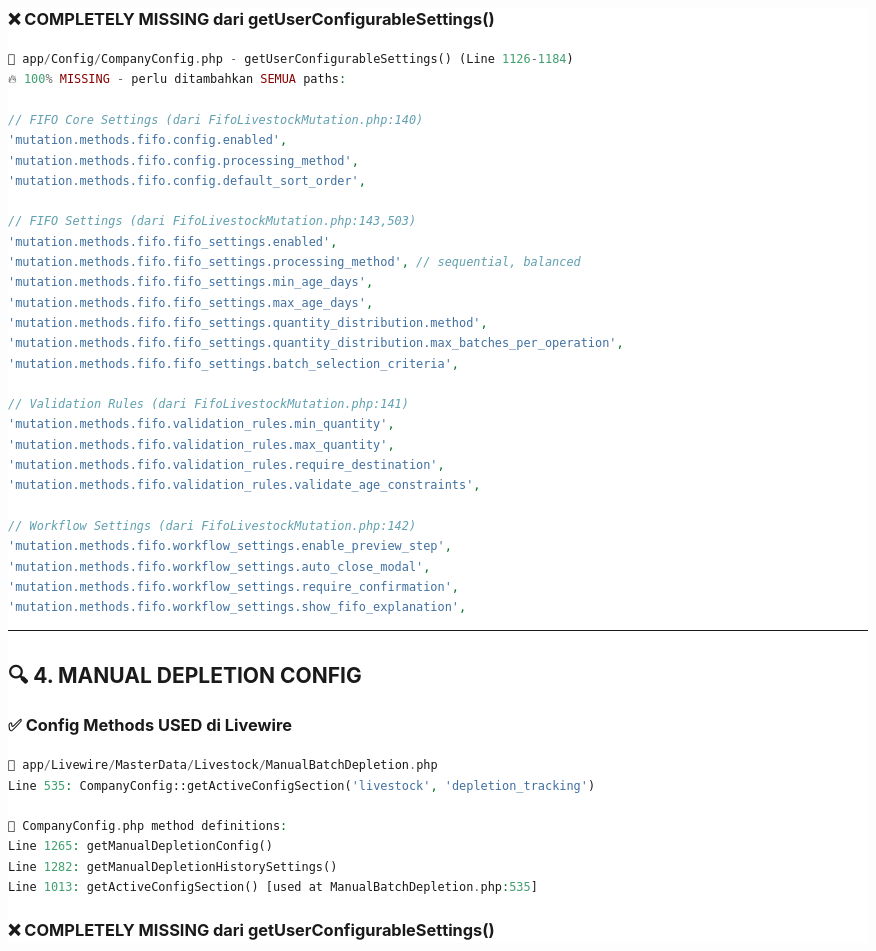 ### ❌ **COMPLETELY MISSING dari getUserConfigurableSettings()**

```php
📁 app/Config/CompanyConfig.php - getUserConfigurableSettings() (Line 1126-1184)
🔥 100% MISSING - perlu ditambahkan SEMUA paths:

// FIFO Core Settings (dari FifoLivestockMutation.php:140)
'mutation.methods.fifo.config.enabled',
'mutation.methods.fifo.config.processing_method',
'mutation.methods.fifo.config.default_sort_order',

// FIFO Settings (dari FifoLivestockMutation.php:143,503)
'mutation.methods.fifo.fifo_settings.enabled',
'mutation.methods.fifo.fifo_settings.processing_method', // sequential, balanced
'mutation.methods.fifo.fifo_settings.min_age_days',
'mutation.methods.fifo.fifo_settings.max_age_days',
'mutation.methods.fifo.fifo_settings.quantity_distribution.method',
'mutation.methods.fifo.fifo_settings.quantity_distribution.max_batches_per_operation',
'mutation.methods.fifo.fifo_settings.batch_selection_criteria',

// Validation Rules (dari FifoLivestockMutation.php:141)
'mutation.methods.fifo.validation_rules.min_quantity',
'mutation.methods.fifo.validation_rules.max_quantity',
'mutation.methods.fifo.validation_rules.require_destination',
'mutation.methods.fifo.validation_rules.validate_age_constraints',

// Workflow Settings (dari FifoLivestockMutation.php:142)
'mutation.methods.fifo.workflow_settings.enable_preview_step',
'mutation.methods.fifo.workflow_settings.auto_close_modal',
'mutation.methods.fifo.workflow_settings.require_confirmation',
'mutation.methods.fifo.workflow_settings.show_fifo_explanation',
```

---

## 🔍 **4. MANUAL DEPLETION CONFIG**

### ✅ **Config Methods USED di Livewire**

```php
📁 app/Livewire/MasterData/Livestock/ManualBatchDepletion.php
Line 535: CompanyConfig::getActiveConfigSection('livestock', 'depletion_tracking')

📁 CompanyConfig.php method definitions:
Line 1265: getManualDepletionConfig()
Line 1282: getManualDepletionHistorySettings()
Line 1013: getActiveConfigSection() [used at ManualBatchDepletion.php:535]
```

### ❌ **COMPLETELY MISSING dari getUserConfigurableSettings()**
